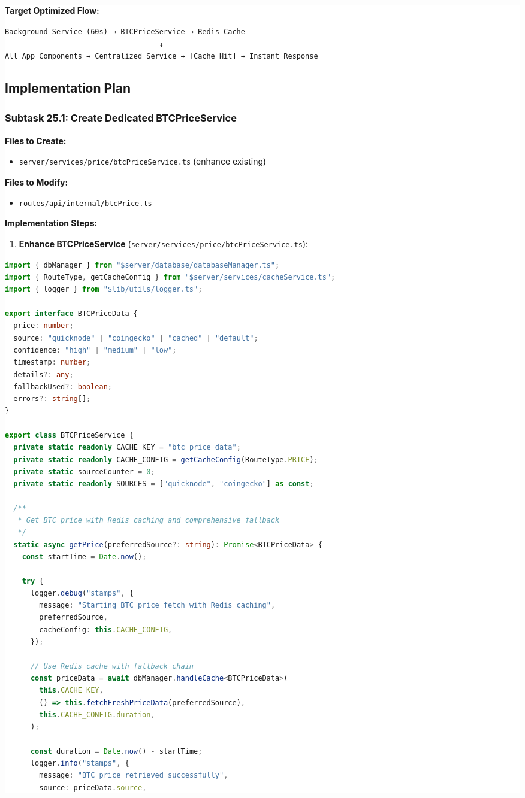 **Target Optimized Flow:**
```
Background Service (60s) → BTCPriceService → Redis Cache
                                    ↓
All App Components → Centralized Service → [Cache Hit] → Instant Response
```

## Implementation Plan

### Subtask 25.1: Create Dedicated BTCPriceService

**Files to Create:**
- `server/services/price/btcPriceService.ts` (enhance existing)

**Files to Modify:**
- `routes/api/internal/btcPrice.ts`

**Implementation Steps:**

1. **Enhance BTCPriceService** (`server/services/price/btcPriceService.ts`):
```typescript
import { dbManager } from "$server/database/databaseManager.ts";
import { RouteType, getCacheConfig } from "$server/services/cacheService.ts";
import { logger } from "$lib/utils/logger.ts";

export interface BTCPriceData {
  price: number;
  source: "quicknode" | "coingecko" | "cached" | "default";
  confidence: "high" | "medium" | "low";
  timestamp: number;
  details?: any;
  fallbackUsed?: boolean;
  errors?: string[];
}

export class BTCPriceService {
  private static readonly CACHE_KEY = "btc_price_data";
  private static readonly CACHE_CONFIG = getCacheConfig(RouteType.PRICE);
  private static sourceCounter = 0;
  private static readonly SOURCES = ["quicknode", "coingecko"] as const;

  /**
   * Get BTC price with Redis caching and comprehensive fallback
   */
  static async getPrice(preferredSource?: string): Promise<BTCPriceData> {
    const startTime = Date.now();

    try {
      logger.debug("stamps", {
        message: "Starting BTC price fetch with Redis caching",
        preferredSource,
        cacheConfig: this.CACHE_CONFIG,
      });

      // Use Redis cache with fallback chain
      const priceData = await dbManager.handleCache<BTCPriceData>(
        this.CACHE_KEY,
        () => this.fetchFreshPriceData(preferredSource),
        this.CACHE_CONFIG.duration,
      );

      const duration = Date.now() - startTime;
      logger.info("stamps", {
        message: "BTC price retrieved successfully",
        source: priceData.source,
```
